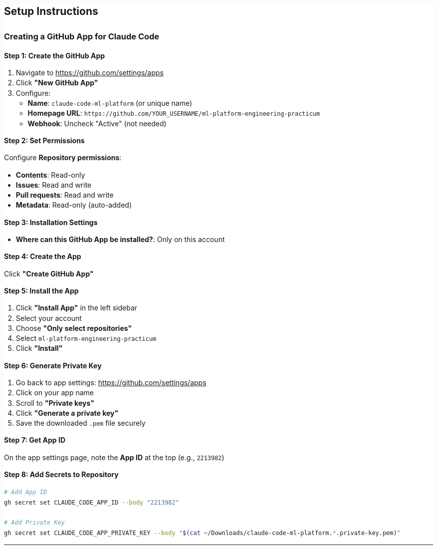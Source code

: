 
## Setup Instructions

### Creating a GitHub App for Claude Code

**Step 1: Create the GitHub App**

1. Navigate to <https://github.com/settings/apps>
2. Click **"New GitHub App"**
3. Configure:
   - **Name**: `claude-code-ml-platform` (or unique name)
   - **Homepage URL**: `https://github.com/YOUR_USERNAME/ml-platform-engineering-practicum`
   - **Webhook**: Uncheck "Active" (not needed)

**Step 2: Set Permissions**

Configure **Repository permissions**:

- **Contents**: Read-only
- **Issues**: Read and write
- **Pull requests**: Read and write
- **Metadata**: Read-only (auto-added)

**Step 3: Installation Settings**

- **Where can this GitHub App be installed?**: Only on this account

**Step 4: Create the App**

Click **"Create GitHub App"**

**Step 5: Install the App**

1. Click **"Install App"** in the left sidebar
2. Select your account
3. Choose **"Only select repositories"**
4. Select `ml-platform-engineering-practicum`
5. Click **"Install"**

**Step 6: Generate Private Key**

1. Go back to app settings: <https://github.com/settings/apps>
2. Click on your app name
3. Scroll to **"Private keys"**
4. Click **"Generate a private key"**
5. Save the downloaded `.pem` file securely

**Step 7: Get App ID**

On the app settings page, note the **App ID** at the top (e.g., `2213982`)

**Step 8: Add Secrets to Repository**

```bash
# Add App ID
gh secret set CLAUDE_CODE_APP_ID --body "2213982"

# Add Private Key
gh secret set CLAUDE_CODE_APP_PRIVATE_KEY --body "$(cat ~/Downloads/claude-code-ml-platform.*.private-key.pem)"
```

---